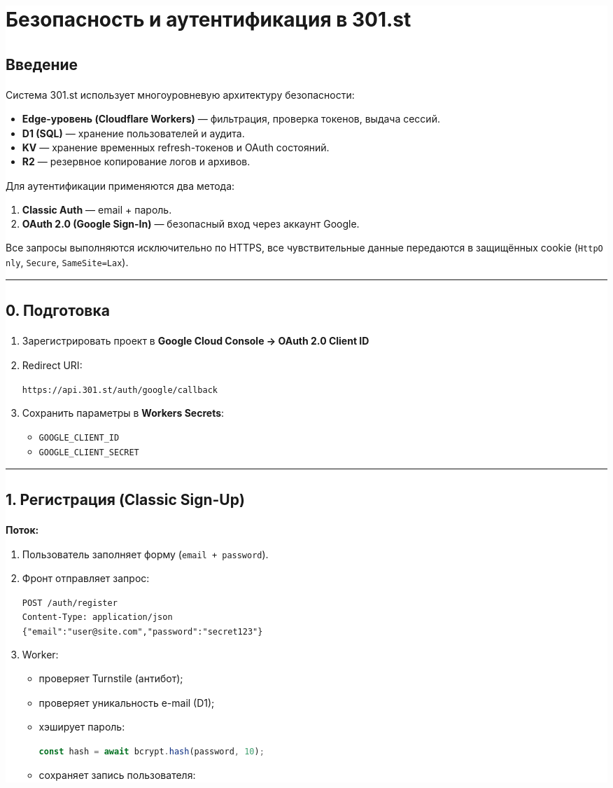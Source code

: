#  Безопасность и аутентификация в 301.st

## Введение

Система 301.st использует многоуровневую архитектуру безопасности:

* **Edge-уровень (Cloudflare Workers)** — фильтрация, проверка токенов, выдача сессий.
* **D1 (SQL)** — хранение пользователей и аудита.
* **KV** — хранение временных refresh-токенов и OAuth состояний.
* **R2** — резервное копирование логов и архивов.

Для аутентификации применяются два метода:

1. **Classic Auth** — email + пароль.
2. **OAuth 2.0 (Google Sign-In)** — безопасный вход через аккаунт Google.

Все запросы выполняются исключительно по HTTPS, все чувствительные данные передаются в защищённых cookie (`HttpOnly`, `Secure`, `SameSite=Lax`).

---

##  0. Подготовка

1. Зарегистрировать проект в **Google Cloud Console → OAuth 2.0 Client ID**
2. Redirect URI:

   ```
   https://api.301.st/auth/google/callback
   ```
3. Сохранить параметры в **Workers Secrets**:

   * `GOOGLE_CLIENT_ID`
   * `GOOGLE_CLIENT_SECRET`

---

##  1. Регистрация (Classic Sign-Up)

**Поток:**

1. Пользователь заполняет форму (`email + password`).
2. Фронт отправляет запрос:

   ```http
   POST /auth/register
   Content-Type: application/json
   {"email":"user@site.com","password":"secret123"}
   ```
3. Worker:

   * проверяет Turnstile (антибот);
   * проверяет уникальность e-mail (D1);
   * хэширует пароль:

     ```js
     const hash = await bcrypt.hash(password, 10);
     ```
   * сохраняет запись пользователя:
